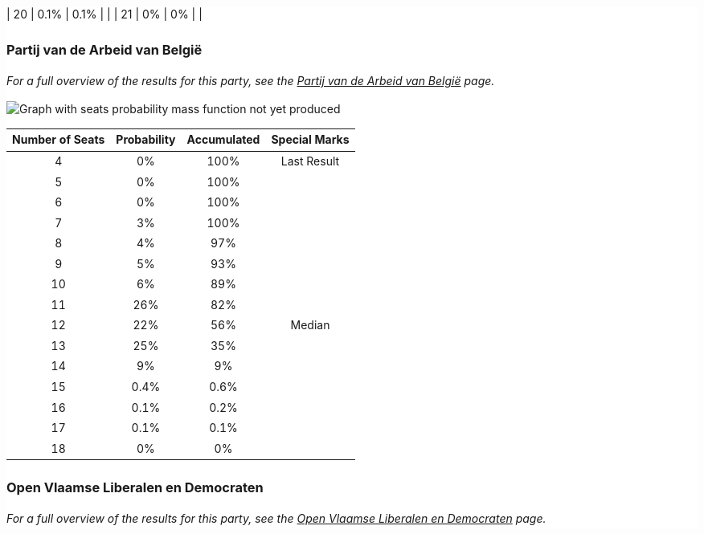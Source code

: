 | 20 | 0.1% | 0.1% |  |
| 21 | 0% | 0% |  |

### Partij van de Arbeid van België

*For a full overview of the results for this party, see the [Partij van de Arbeid van België](party-partijvandearbeidvanbelgië.html) page.*

![Graph with seats probability mass function not yet produced](2023-09-25-Ipsos-seats-pmf-partijvandearbeidvanbelgië.png "Seats Probability Mass Function")

| Number of Seats | Probability | Accumulated | Special Marks |
|:---------------:|:-----------:|:-----------:|:-------------:|
| 4 | 0% | 100% | Last Result |
| 5 | 0% | 100% |  |
| 6 | 0% | 100% |  |
| 7 | 3% | 100% |  |
| 8 | 4% | 97% |  |
| 9 | 5% | 93% |  |
| 10 | 6% | 89% |  |
| 11 | 26% | 82% |  |
| 12 | 22% | 56% | Median |
| 13 | 25% | 35% |  |
| 14 | 9% | 9% |  |
| 15 | 0.4% | 0.6% |  |
| 16 | 0.1% | 0.2% |  |
| 17 | 0.1% | 0.1% |  |
| 18 | 0% | 0% |  |

### Open Vlaamse Liberalen en Democraten

*For a full overview of the results for this party, see the [Open Vlaamse Liberalen en Democraten](party-openvlaamseliberalenendemocraten.html) page.*
